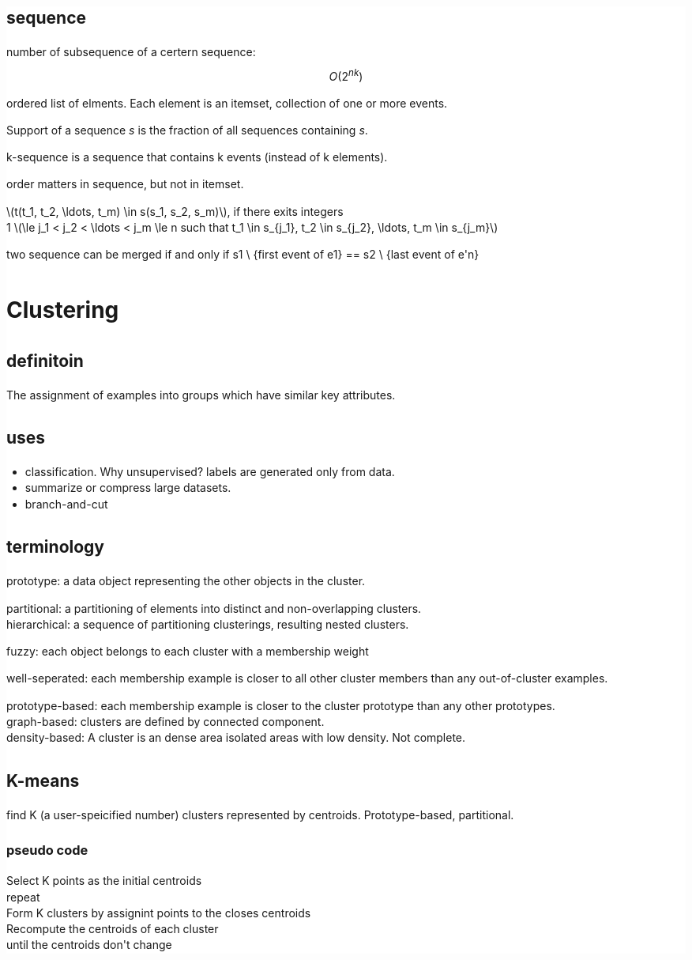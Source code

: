 ## sequence
number of subsequence of a certern sequence: $$O(2^{nk})$$

ordered list of elments. Each element is an itemset, collection of one or more events.

Support of a sequence *s* is the fraction of all sequences containing *s*.

k-sequence is a sequence that contains k events (instead of k elements).

order matters in sequence, but not in itemset.

\\(t(t_1, t_2, \ldots, t_m) \in s(s_1, s_2, s_m)\\), if there exits integers<br>
1 \\(\le j_1 < j_2 < \ldots < j_m \le n such that t_1 \in s_{j_1}, t_2 \in s_{j_2}, \ldots, t_m \in s_{j_m}\\)

two sequence can be merged if and only if s1 \\ {first event of e1} == s2 \\ {last event of e'n}

# Clustering

## definitoin
The assignment of examples into groups which have similar key attributes.

## uses
- classification. Why unsupervised? labels are generated only from data.
- summarize or compress large datasets.
- branch-and-cut

## terminology
prototype: a data object representing the other objects in the cluster.

partitional: a partitioning of elements into distinct and non-overlapping clusters.<br>
hierarchical: a sequence of partitioning clusterings, resulting nested clusters.

fuzzy: each object belongs to each cluster with a membership weight

well-seperated: each membership example is closer to all other cluster members than any out-of-cluster examples.

prototype-based: each membership example is closer to the cluster prototype than any other prototypes.<br>
graph-based: clusters are defined by connected component. <br>
density-based: A cluster is an dense area isolated areas with low density. Not complete. <br>

## K-means
find K (a user-speicified number) clusters represented by centroids. Prototype-based, partitional.

### pseudo code
Select K points as the initial centroids<br>
repeat<br>
    Form K clusters by assignint points to the closes centroids<br>
    Recompute the centroids of each cluster<br>
until the centroids don't change<br>
